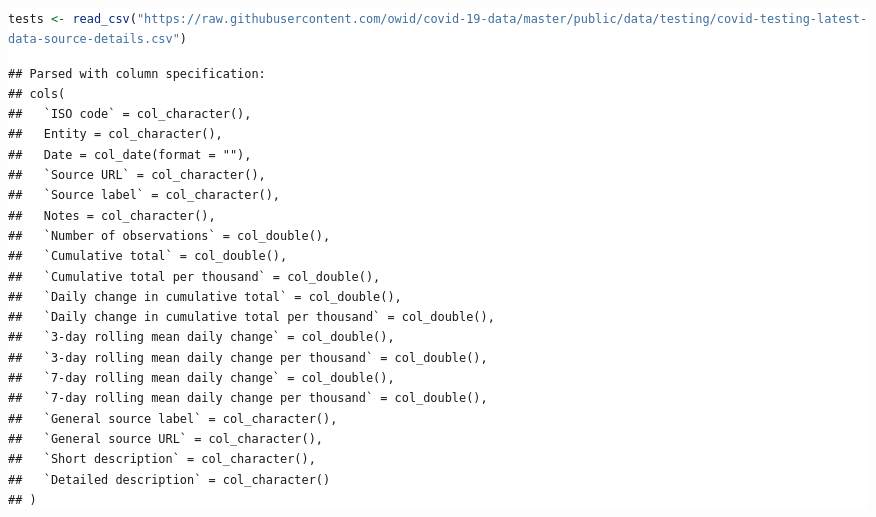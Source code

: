 ``` r
tests <- read_csv("https://raw.githubusercontent.com/owid/covid-19-data/master/public/data/testing/covid-testing-latest-data-source-details.csv")
```

    ## Parsed with column specification:
    ## cols(
    ##   `ISO code` = col_character(),
    ##   Entity = col_character(),
    ##   Date = col_date(format = ""),
    ##   `Source URL` = col_character(),
    ##   `Source label` = col_character(),
    ##   Notes = col_character(),
    ##   `Number of observations` = col_double(),
    ##   `Cumulative total` = col_double(),
    ##   `Cumulative total per thousand` = col_double(),
    ##   `Daily change in cumulative total` = col_double(),
    ##   `Daily change in cumulative total per thousand` = col_double(),
    ##   `3-day rolling mean daily change` = col_double(),
    ##   `3-day rolling mean daily change per thousand` = col_double(),
    ##   `7-day rolling mean daily change` = col_double(),
    ##   `7-day rolling mean daily change per thousand` = col_double(),
    ##   `General source label` = col_character(),
    ##   `General source URL` = col_character(),
    ##   `Short description` = col_character(),
    ##   `Detailed description` = col_character()
    ## )
